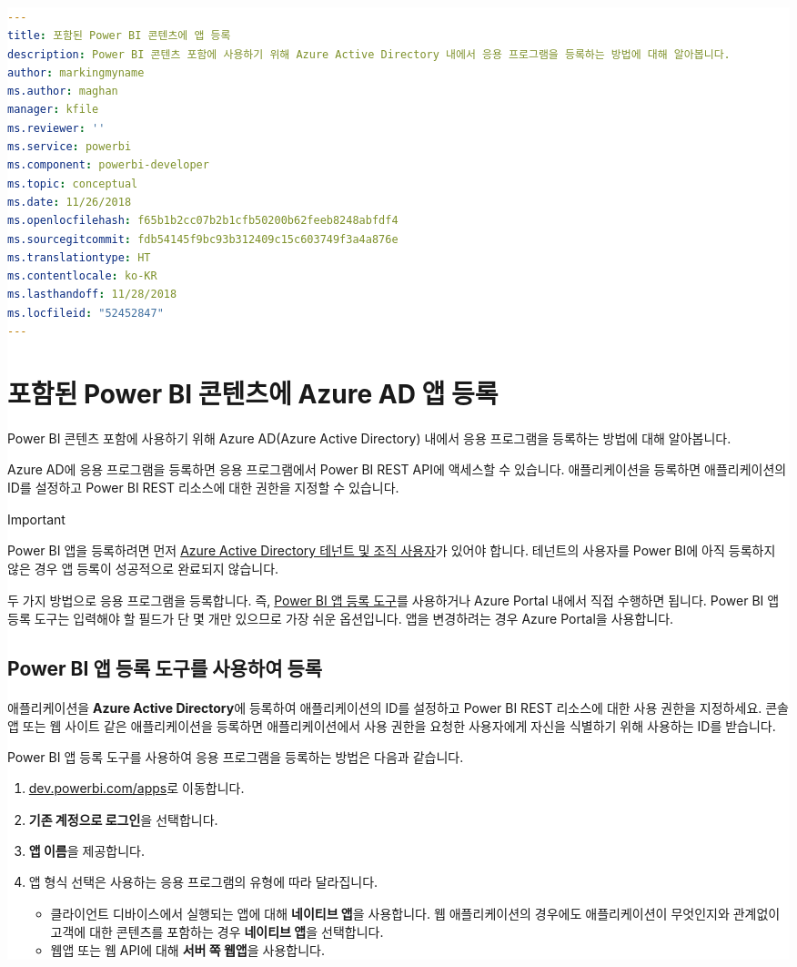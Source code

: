 ```yaml
---
title: 포함된 Power BI 콘텐츠에 앱 등록
description: Power BI 콘텐츠 포함에 사용하기 위해 Azure Active Directory 내에서 응용 프로그램을 등록하는 방법에 대해 알아봅니다.
author: markingmyname
ms.author: maghan
manager: kfile
ms.reviewer: ''
ms.service: powerbi
ms.component: powerbi-developer
ms.topic: conceptual
ms.date: 11/26/2018
ms.openlocfilehash: f65b1b2cc07b2b1cfb50200b62feeb8248abfdf4
ms.sourcegitcommit: fdb54145f9bc93b312409c15c603749f3a4a876e
ms.translationtype: HT
ms.contentlocale: ko-KR
ms.lasthandoff: 11/28/2018
ms.locfileid: "52452847"
---
```

# <a name="register-an-azure-ad-app-to-embed-power-bi-content"></a>포함된 Power BI 콘텐츠에 Azure AD 앱 등록

Power BI 콘텐츠 포함에 사용하기 위해 Azure AD(Azure Active Directory) 내에서 응용 프로그램을 등록하는 방법에 대해 알아봅니다.

Azure AD에 응용 프로그램을 등록하면 응용 프로그램에서 Power BI REST API에 액세스할 수 있습니다. 애플리케이션을 등록하면 애플리케이션의 ID를 설정하고 Power BI REST 리소스에 대한 권한을 지정할 수 있습니다.

> [!IMPORTANT]
> Power BI 앱을 등록하려면 먼저 [Azure Active Directory 테넌트 및 조직 사용자](create-an-azure-active-directory-tenant.md)가 있어야 합니다. 테넌트의 사용자를 Power BI에 아직 등록하지 않은 경우 앱 등록이 성공적으로 완료되지 않습니다.

두 가지 방법으로 응용 프로그램을 등록합니다. 즉, [Power BI 앱 등록 도구](https://dev.powerbi.com/apps/)를 사용하거나 Azure Portal 내에서 직접 수행하면 됩니다. Power BI 앱 등록 도구는 입력해야 할 필드가 단 몇 개만 있으므로 가장 쉬운 옵션입니다. 앱을 변경하려는 경우 Azure Portal을 사용합니다.

## <a name="register-with-the-power-bi-app-registration-tool"></a>Power BI 앱 등록 도구를 사용하여 등록

애플리케이션을 **Azure Active Directory**에 등록하여 애플리케이션의 ID를 설정하고 Power BI REST 리소스에 대한 사용 권한을 지정하세요. 콘솔 앱 또는 웹 사이트 같은 애플리케이션을 등록하면 애플리케이션에서 사용 권한을 요청한 사용자에게 자신을 식별하기 위해 사용하는 ID를 받습니다.

Power BI 앱 등록 도구를 사용하여 응용 프로그램을 등록하는 방법은 다음과 같습니다.

1. [dev.powerbi.com/apps](https://dev.powerbi.com/apps)로 이동합니다.
2. **기존 계정으로 로그인**을 선택합니다.
3. **앱 이름**을 제공합니다.
4. 앱 형식 선택은 사용하는 응용 프로그램의 유형에 따라 달라집니다.

   * 클라이언트 디바이스에서 실행되는 앱에 대해 **네이티브 앱**을 사용합니다. 웹 애플리케이션의 경우에도 애플리케이션이 무엇인지와 관계없이 고객에 대한 콘텐츠를 포함하는 경우 **네이티브 앱**을 선택합니다.
   * 웹앱 또는 웹 API에 대해 **서버 쪽 웹앱**을 사용합니다.
